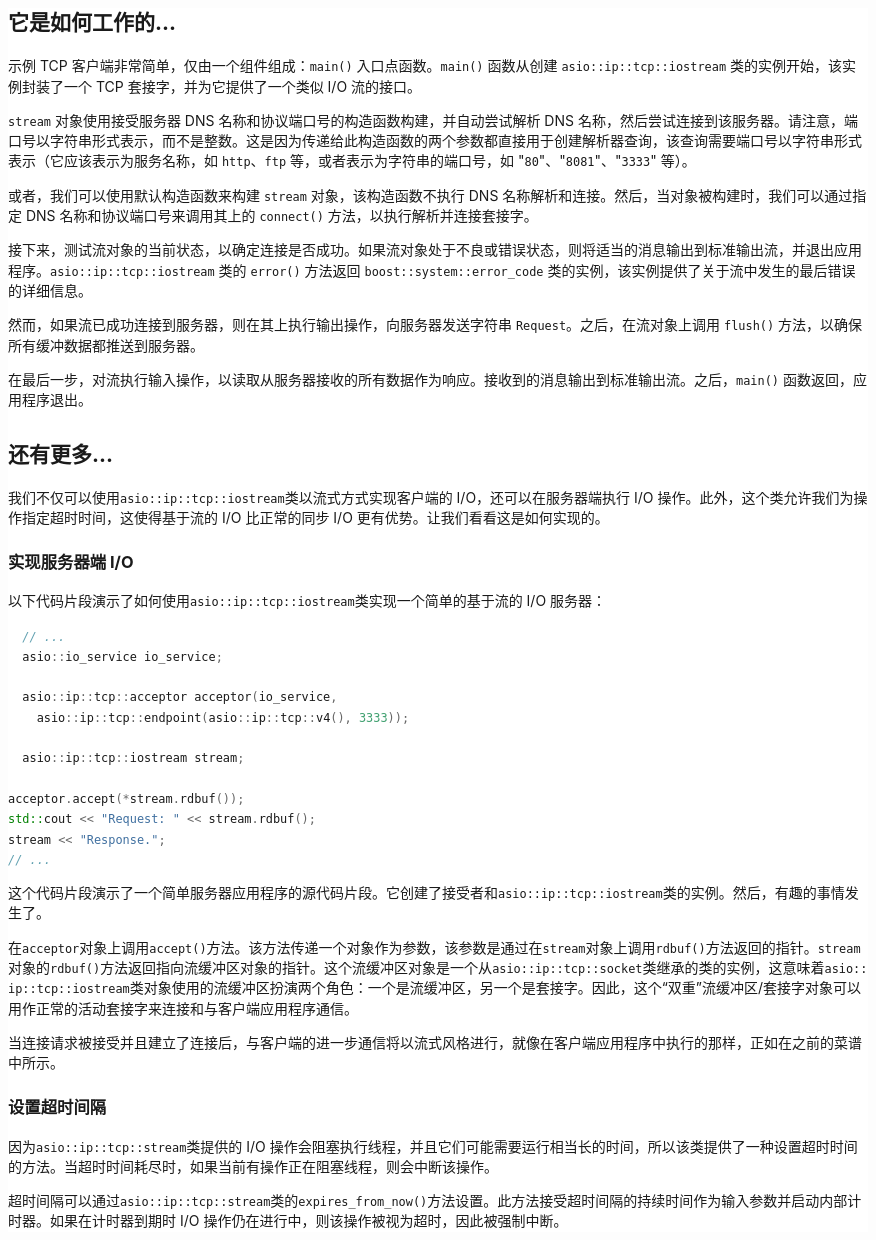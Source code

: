 ## 它是如何工作的...

示例 TCP 客户端非常简单，仅由一个组件组成：`main()` 入口点函数。`main()` 函数从创建 `asio::ip::tcp::iostream` 类的实例开始，该实例封装了一个 TCP 套接字，并为它提供了一个类似 I/O 流的接口。

`stream` 对象使用接受服务器 DNS 名称和协议端口号的构造函数构建，并自动尝试解析 DNS 名称，然后尝试连接到该服务器。请注意，端口号以字符串形式表示，而不是整数。这是因为传递给此构造函数的两个参数都直接用于创建解析器查询，该查询需要端口号以字符串形式表示（它应该表示为服务名称，如 `http`、`ftp` 等，或者表示为字符串的端口号，如 "`80`"、"`8081`"、"`3333`" 等）。

或者，我们可以使用默认构造函数来构建 `stream` 对象，该构造函数不执行 DNS 名称解析和连接。然后，当对象被构建时，我们可以通过指定 DNS 名称和协议端口号来调用其上的 `connect()` 方法，以执行解析并连接套接字。

接下来，测试流对象的当前状态，以确定连接是否成功。如果流对象处于不良或错误状态，则将适当的消息输出到标准输出流，并退出应用程序。`asio::ip::tcp::iostream` 类的 `error()` 方法返回 `boost::system::error_code` 类的实例，该实例提供了关于流中发生的最后错误的详细信息。

然而，如果流已成功连接到服务器，则在其上执行输出操作，向服务器发送字符串 `Request`。之后，在流对象上调用 `flush()` 方法，以确保所有缓冲数据都推送到服务器。

在最后一步，对流执行输入操作，以读取从服务器接收的所有数据作为响应。接收到的消息输出到标准输出流。之后，`main()` 函数返回，应用程序退出。

## 还有更多...

我们不仅可以使用`asio::ip::tcp::iostream`类以流式方式实现客户端的 I/O，还可以在服务器端执行 I/O 操作。此外，这个类允许我们为操作指定超时时间，这使得基于流的 I/O 比正常的同步 I/O 更有优势。让我们看看这是如何实现的。

### 实现服务器端 I/O

以下代码片段演示了如何使用`asio::ip::tcp::iostream`类实现一个简单的基于流的 I/O 服务器：

```cpp
  // ... 
  asio::io_service io_service;

  asio::ip::tcp::acceptor acceptor(io_service,
    asio::ip::tcp::endpoint(asio::ip::tcp::v4(), 3333));

  asio::ip::tcp::iostream stream;

acceptor.accept(*stream.rdbuf());
std::cout << "Request: " << stream.rdbuf();
stream << "Response.";
// ...
```

这个代码片段演示了一个简单服务器应用程序的源代码片段。它创建了接受者和`asio::ip::tcp::iostream`类的实例。然后，有趣的事情发生了。

在`acceptor`对象上调用`accept()`方法。该方法传递一个对象作为参数，该参数是通过在`stream`对象上调用`rdbuf()`方法返回的指针。`stream`对象的`rdbuf()`方法返回指向流缓冲区对象的指针。这个流缓冲区对象是一个从`asio::ip::tcp::socket`类继承的类的实例，这意味着`asio::ip::tcp::iostream`类对象使用的流缓冲区扮演两个角色：一个是流缓冲区，另一个是套接字。因此，这个“双重”流缓冲区/套接字对象可以用作正常的活动套接字来连接和与客户端应用程序通信。

当连接请求被接受并且建立了连接后，与客户端的进一步通信将以流式风格进行，就像在客户端应用程序中执行的那样，正如在之前的菜谱中所示。

### 设置超时间隔

因为`asio::ip::tcp::stream`类提供的 I/O 操作会阻塞执行线程，并且它们可能需要运行相当长的时间，所以该类提供了一种设置超时时间的方法。当超时时间耗尽时，如果当前有操作正在阻塞线程，则会中断该操作。

超时间隔可以通过`asio::ip::tcp::stream`类的`expires_from_now()`方法设置。此方法接受超时间隔的持续时间作为输入参数并启动内部计时器。如果在计时器到期时 I/O 操作仍在进行中，则该操作被视为超时，因此被强制中断。
